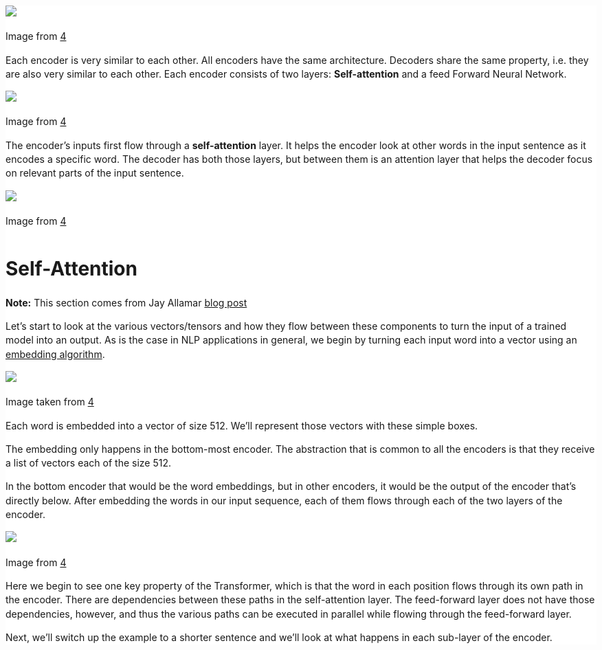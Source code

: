 ![](https://miro.medium.com/v2/resize:fit:700/1*V2435M1u0tiSOz4nRBfl4g.png)

Image from [4](http://jalammar.github.io/illustrated-transformer/)

Each encoder is very similar to each other. All encoders have the same architecture. Decoders share the same property, i.e. they are also very similar to each other. Each encoder consists of two layers: **Self-attention** and a feed Forward Neural Network.

![](https://miro.medium.com/v2/resize:fit:700/1*HaGTuYfNHWg45GZbTBnVSA.png)

Image from [4](http://jalammar.github.io/illustrated-transformer/)

The encoder’s inputs first flow through a **self-attention** layer. It helps the encoder look at other words in the input sentence as it encodes a specific word. The decoder has both those layers, but between them is an attention layer that helps the decoder focus on relevant parts of the input sentence.

![](https://miro.medium.com/v2/resize:fit:407/1*QcTbVCVPj4WFnqvvWU5-hQ.png)

Image from [4](http://jalammar.github.io/illustrated-transformer/)

# Self-Attention

**Note:** This section comes from Jay Allamar [blog post](http://jalammar.github.io/illustrated-transformer/)

Let’s start to look at the various vectors/tensors and how they flow between these components to turn the input of a trained model into an output. As is the case in NLP applications in general, we begin by turning each input word into a vector using an [embedding algorithm](https://medium.com/deeper-learning/glossary-of-deep-learning-word-embedding-f90c3cec34ca).

![](https://miro.medium.com/v2/resize:fit:700/0*0oTRj6MKAYEs_cT1.png)

Image taken from [4](http://jalammar.github.io/illustrated-transformer/)

Each word is embedded into a vector of size 512. We’ll represent those vectors with these simple boxes.

The embedding only happens in the bottom-most encoder. The abstraction that is common to all the encoders is that they receive a list of vectors each of the size 512.

In the bottom encoder that would be the word embeddings, but in other encoders, it would be the output of the encoder that’s directly below. After embedding the words in our input sequence, each of them flows through each of the two layers of the encoder.

![](https://miro.medium.com/v2/resize:fit:700/0*FVCP6TqLPQeWPZqt.png)

Image from [4](http://jalammar.github.io/illustrated-transformer/)

Here we begin to see one key property of the Transformer, which is that the word in each position flows through its own path in the encoder. There are dependencies between these paths in the self-attention layer. The feed-forward layer does not have those dependencies, however, and thus the various paths can be executed in parallel while flowing through the feed-forward layer.

Next, we’ll switch up the example to a shorter sentence and we’ll look at what happens in each sub-layer of the encoder.

